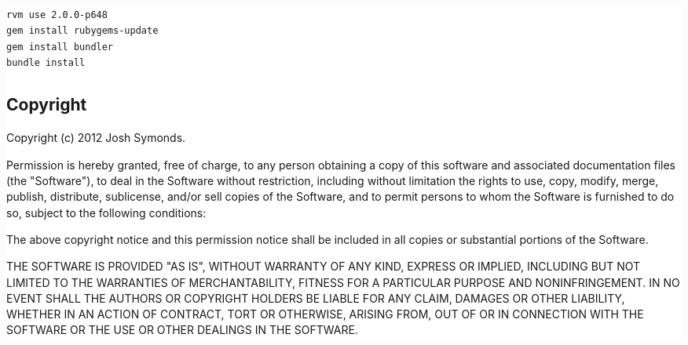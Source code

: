 ```shell
rvm use 2.0.0-p648
gem install rubygems-update
gem install bundler
bundle install
```

## Copyright

Copyright (c) 2012 Josh Symonds.

Permission is hereby granted, free of charge, to any person obtaining a copy of this software and associated documentation files (the "Software"), to deal in the Software without restriction, including without limitation the rights to use, copy, modify, merge, publish, distribute, sublicense, and/or sell copies of the Software, and to permit persons to whom the Software is furnished to do so, subject to the following conditions:

The above copyright notice and this permission notice shall be included in all copies or substantial portions of the Software.

THE SOFTWARE IS PROVIDED "AS IS", WITHOUT WARRANTY OF ANY KIND, EXPRESS OR IMPLIED, INCLUDING BUT NOT LIMITED TO THE WARRANTIES OF MERCHANTABILITY, FITNESS FOR A PARTICULAR PURPOSE AND NONINFRINGEMENT. IN NO EVENT SHALL THE AUTHORS OR COPYRIGHT HOLDERS BE LIABLE FOR ANY CLAIM, DAMAGES OR OTHER LIABILITY, WHETHER IN AN ACTION OF CONTRACT, TORT OR OTHERWISE, ARISING FROM, OUT OF OR IN CONNECTION WITH THE SOFTWARE OR THE USE OR OTHER DEALINGS IN THE SOFTWARE.
